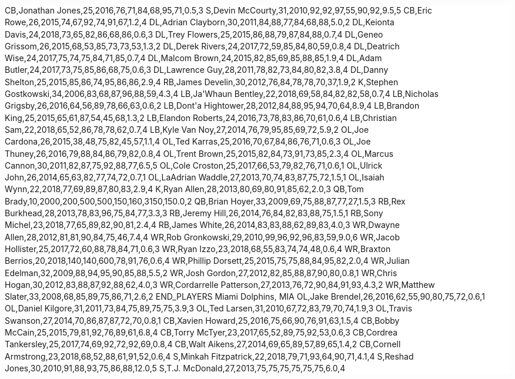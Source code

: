 CB,Jonathan Jones,25,2016,76,71,84,68,95,71,0.5,3
S,Devin McCourty,31,2010,92,92,97,55,90,92,9.5,5
CB,Eric Rowe,26,2015,74,67,92,74,91,67,1.2,4
DL,Adrian Clayborn,30,2011,84,88,77,84,68,88,5.0,2
DL,Keionta Davis,24,2018,73,65,82,86,68,86,0.6,3
DL,Trey Flowers,25,2015,86,88,79,87,84,88,0.7,4
DL,Geneo Grissom,26,2015,68,53,85,73,73,53,1.3,2
DL,Derek Rivers,24,2017,72,59,85,84,80,59,0.8,4
DL,Deatrich Wise,24,2017,75,74,75,84,71,85,0.7,4
DL,Malcom Brown,24,2015,82,85,69,85,88,85,1.9,4
DL,Adam Butler,24,2017,73,75,85,86,68,75,0.6,3
DL,Lawrence Guy,28,2011,78,82,73,84,80,82,3.8,4
DL,Danny Shelton,25,2015,85,86,74,95,86,86,2.9,4
RB,James Develin,30,2012,76,84,78,78,70,37,1.9,2
K,Stephen Gostkowski,34,2006,83,68,87,96,88,59,4.3,4
LB,Ja'Whaun Bentley,22,2018,69,58,84,82,82,58,0.7,4
LB,Nicholas Grigsby,26,2016,64,56,89,78,66,63,0.6,2
LB,Dont'a Hightower,28,2012,84,88,95,94,70,64,8.9,4
LB,Brandon King,25,2015,65,61,87,54,45,68,1.3,2
LB,Elandon Roberts,24,2016,73,78,83,86,70,61,0.6,4
LB,Christian Sam,22,2018,65,52,86,78,78,62,0.7,4
LB,Kyle Van Noy,27,2014,76,79,95,85,69,72,5.9,2
OL,Joe Cardona,26,2015,38,48,75,82,45,57,1.1,4
OL,Ted Karras,25,2016,70,67,84,86,76,71,0.6,3
OL,Joe Thuney,26,2016,79,88,84,86,79,82,0.8,4
OL,Trent Brown,25,2015,82,84,73,91,73,85,2.3,4
OL,Marcus Cannon,30,2011,82,87,75,92,88,77,6.5,5
OL,Cole Croston,25,2017,66,53,79,82,76,71,0.6,1
OL,Ulrick John,26,2014,65,63,82,77,74,72,0.7,1
OL,LaAdrian Waddle,27,2013,70,74,83,87,75,72,1.5,1
OL,Isaiah Wynn,22,2018,77,69,89,87,80,83,2.9,4
K,Ryan Allen,28,2013,80,69,80,91,85,62,2.0,3
QB,Tom Brady,10,2000,200,500,500,150,160,3150,150.0,2
QB,Brian Hoyer,33,2009,69,75,88,87,77,27,1.5,3
RB,Rex Burkhead,28,2013,78,83,96,75,84,77,3.3,3
RB,Jeremy Hill,26,2014,76,84,82,83,88,75,1.5,1
RB,Sony Michel,23,2018,77,65,89,82,90,81,2.4,4
RB,James White,26,2014,83,83,88,62,89,83,4.0,3
WR,Dwayne Allen,28,2012,81,81,90,84,75,46,7.4,4
WR,Rob Gronkowski,29,2010,99,96,92,96,83,59,9.0,6
WR,Jacob Hollister,25,2017,72,60,88,78,84,71,0.6,3
WR,Ryan Izzo,23,2018,68,55,83,74,74,48,0.6,4
WR,Braxton Berrios,20,2018,140,140,600,78,91,76,0.6,4
WR,Phillip Dorsett,25,2015,75,75,88,84,95,82,2.0,4
WR,Julian Edelman,32,2009,88,94,95,90,85,88,5.5,2
WR,Josh Gordon,27,2012,82,85,88,87,90,80,0.8,1
WR,Chris Hogan,30,2012,83,88,87,92,88,62,4.0,3
WR,Cordarrelle Patterson,27,2013,76,72,90,84,91,93,4.3,2
WR,Matthew Slater,33,2008,68,85,89,75,86,71,2.6,2
END_PLAYERS
Miami Dolphins, MIA
OL,Jake Brendel,26,2016,62,55,90,80,75,72,0.6,1
OL,Daniel Kilgore,31,2011,73,84,75,89,75,75,3.9,3
OL,Ted Larsen,31,2010,67,72,83,79,70,74,1.9,3
OL,Travis Swanson,27,2014,70,86,87,87,72,70,0.8,1
CB,Xavien Howard,25,2016,75,66,90,76,91,63,1.5,4
CB,Bobby McCain,25,2015,79,81,92,76,89,61,6.8,4
CB,Torry McTyer,23,2017,65,52,89,75,92,53,0.6,3
CB,Cordrea Tankersley,25,2017,74,69,92,72,92,69,0.8,4
CB,Walt Aikens,27,2014,69,65,89,57,89,65,1.4,2
CB,Cornell Armstrong,23,2018,68,52,88,61,91,52,0.6,4
S,Minkah Fitzpatrick,22,2018,79,71,93,64,90,71,4.1,4
S,Reshad Jones,30,2010,91,88,93,75,86,88,12.0,5
S,T.J. McDonald,27,2013,75,75,75,75,75,75,6.0,4